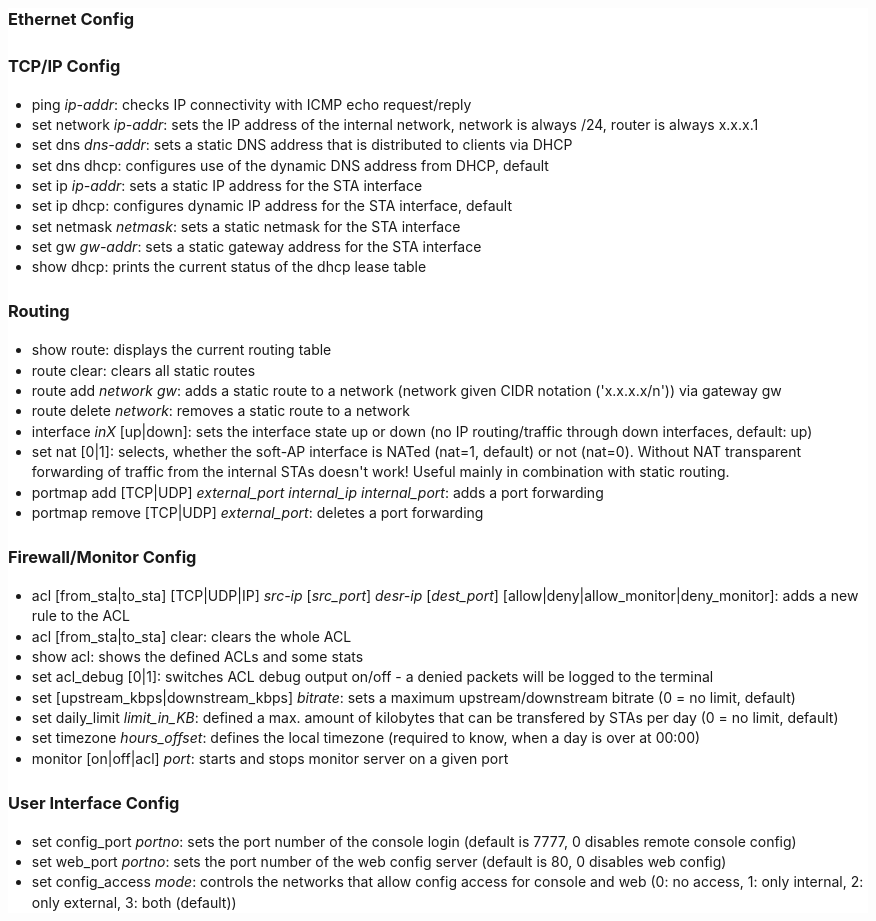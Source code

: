 ### Ethernet Config

### TCP/IP Config
- ping _ip-addr_: checks IP connectivity with ICMP echo request/reply
- set network _ip-addr_: sets the IP address of the internal network, network is always /24, router is always x.x.x.1
- set dns _dns-addr_: sets a static DNS address that is distributed to clients via DHCP
- set dns dhcp: configures use of the dynamic DNS address from DHCP, default
- set ip _ip-addr_: sets a static IP address for the STA interface
- set ip dhcp: configures dynamic IP address for the STA interface, default
- set netmask _netmask_: sets a static netmask for the STA interface
- set gw _gw-addr_: sets a static gateway address for the STA interface
- show dhcp: prints the current status of the dhcp lease table

### Routing
- show route: displays the current routing table
- route clear: clears all static routes
- route add _network_ _gw_: adds a static route to a network (network given CIDR notation ('x.x.x.x/n')) via gateway gw
- route delete _network_: removes a static route to a network
- interface _inX_ [up|down]: sets the interface state up or down (no IP routing/traffic through down interfaces, default: up)
- set nat [0|1]: selects, whether the soft-AP interface is NATed (nat=1, default) or not (nat=0). Without NAT transparent forwarding of traffic from the internal STAs doesn't work! Useful mainly in combination with static routing.
- portmap add [TCP|UDP] _external_port_ _internal_ip_ _internal_port_: adds a port forwarding
- portmap remove [TCP|UDP] _external_port_: deletes a port forwarding

### Firewall/Monitor Config
- acl [from_sta|to_sta] [TCP|UDP|IP] _src-ip_ [_src_port_] _desr-ip_ [_dest_port_] [allow|deny|allow_monitor|deny_monitor]: adds a new rule to the ACL
- acl [from_sta|to_sta] clear: clears the whole ACL
- show acl: shows the defined ACLs and some stats
- set acl_debug [0|1]: switches ACL debug output on/off - a denied packets will be logged to the terminal
- set [upstream_kbps|downstream_kbps] _bitrate_: sets a maximum upstream/downstream bitrate (0 = no limit, default)
- set daily_limit _limit_in_KB_: defined a max. amount of kilobytes that can be transfered by STAs per day (0 = no limit, default)
- set timezone _hours_offset_: defines the local timezone (required to know, when a day is over at 00:00)
- monitor [on|off|acl] _port_: starts and stops monitor server on a given port

### User Interface Config
- set config_port _portno_: sets the port number of the console login (default is 7777, 0 disables remote console config)
- set web_port _portno_: sets the port number of the web config server (default is 80, 0 disables web config)
- set config_access _mode_: controls the networks that allow config access for console and web (0: no access, 1: only internal, 2: only external, 3: both (default))
